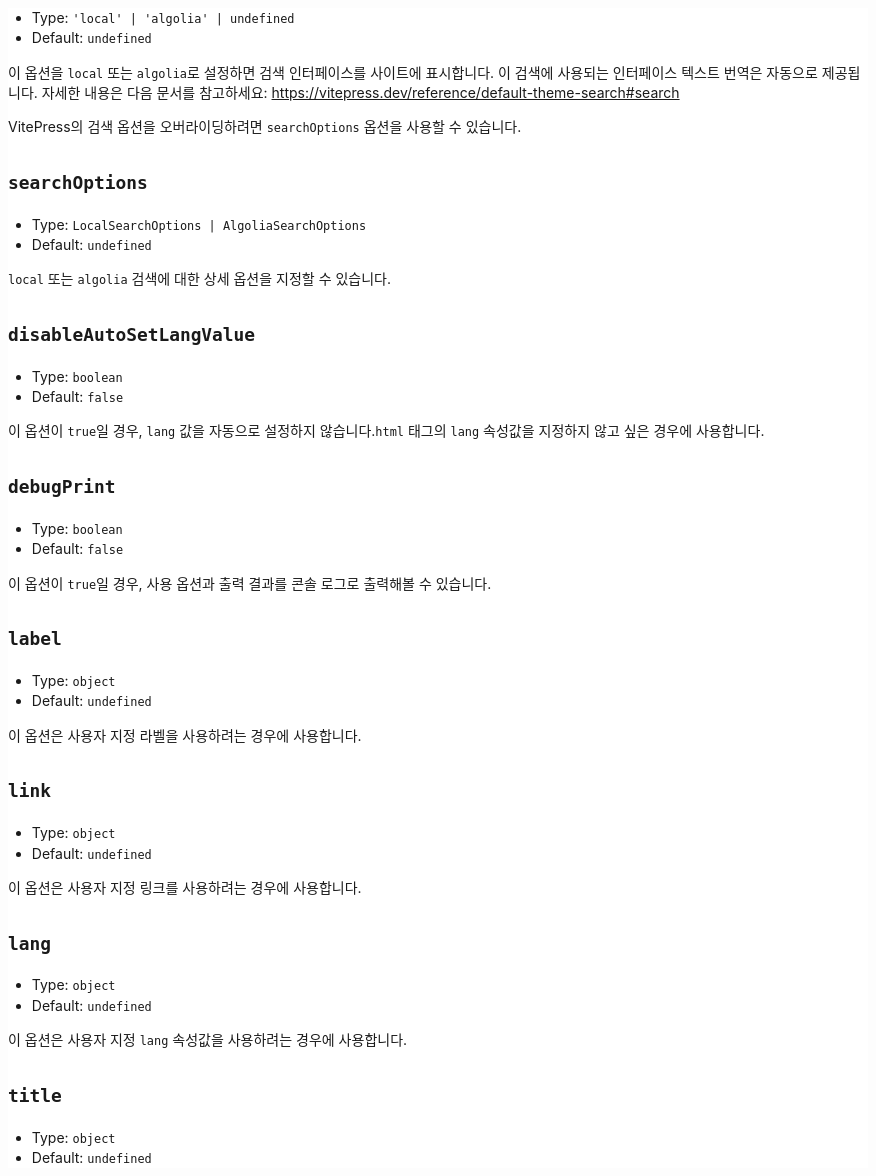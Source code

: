 - Type: `'local' | 'algolia' | undefined`
- Default: `undefined`

이 옵션을 `local` 또는 `algolia`로 설정하면 검색 인터페이스를 사이트에 표시합니다. 이 검색에 사용되는 인터페이스 텍스트 번역은 자동으로 제공됩니다. 자세한 내용은 다음 문서를 참고하세요: https://vitepress.dev/reference/default-theme-search#search

VitePress의 검색 옵션을 오버라이딩하려면 `searchOptions` 옵션을 사용할 수 있습니다.

## `searchOptions`

- Type: `LocalSearchOptions | AlgoliaSearchOptions`
- Default: `undefined`

`local` 또는 `algolia` 검색에 대한 상세 옵션을 지정할 수 있습니다.

## `disableAutoSetLangValue`

- Type: `boolean`
- Default: `false`

이 옵션이 `true`일 경우, `lang` 값을 자동으로 설정하지 않습니다.`html` 태그의 `lang` 속성값을 지정하지 않고 싶은 경우에 사용합니다.

## `debugPrint`

- Type: `boolean`
- Default: `false`

이 옵션이 `true`일 경우, 사용 옵션과 출력 결과를 콘솔 로그로 출력해볼 수 있습니다.

## `label`

- Type: `object`
- Default: `undefined`

이 옵션은 사용자 지정 라벨을 사용하려는 경우에 사용합니다.

## `link`

- Type: `object`
- Default: `undefined`

이 옵션은 사용자 지정 링크를 사용하려는 경우에 사용합니다.

## `lang`

- Type: `object`
- Default: `undefined`

이 옵션은 사용자 지정 `lang` 속성값을 사용하려는 경우에 사용합니다.

## `title`

- Type: `object`
- Default: `undefined`
